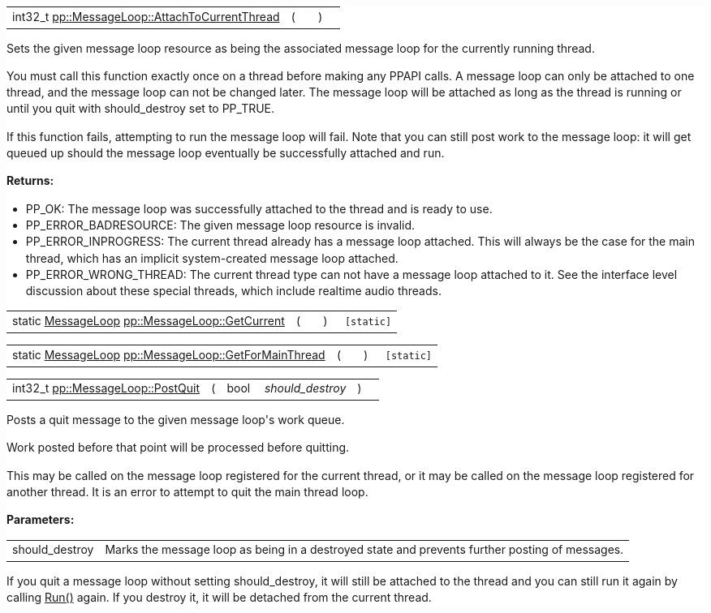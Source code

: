 <table><tbody><tr class="odd"><td>int32_t <a href="/docs/native-client/pepper_beta/cpp/classpp_1_1_message_loop#ad5373c3f4b64dbb34d2a8334a23d0f95" class="el">pp::MessageLoop::AttachToCurrentThread</a></td><td>(</td><td></td><td>)</td><td></td></tr></tbody></table>

Sets the given message loop resource as being the associated message loop for the currently running thread.

You must call this function exactly once on a thread before making any PPAPI calls. A message loop can only be attached to one thread, and the message loop can not be changed later. The message loop will be attached as long as the thread is running or until you quit with should\_destroy set to PP\_TRUE.

If this function fails, attempting to run the message loop will fail. Note that you can still post work to the message loop: it will get queued up should the message loop eventually be successfully attached and run.

**Returns:**  
-   PP\_OK: The message loop was successfully attached to the thread and is ready to use.
-   PP\_ERROR\_BADRESOURCE: The given message loop resource is invalid.
-   PP\_ERROR\_INPROGRESS: The current thread already has a message loop attached. This will always be the case for the main thread, which has an implicit system-created message loop attached.
-   PP\_ERROR\_WRONG\_THREAD: The current thread type can not have a message loop attached to it. See the interface level discussion about these special threads, which include realtime audio threads.

<span id="abba91f736f52838f28961a571f79f09a" class="anchor" style="margin: 0;"></span>

<table><tbody><tr class="odd"><td>static <a href="/docs/native-client/pepper_beta/cpp/classpp_1_1_message_loop/" class="el">MessageLoop</a> <a href="/docs/native-client/pepper_beta/cpp/classpp_1_1_message_loop#abba91f736f52838f28961a571f79f09a" class="el">pp::MessageLoop::GetCurrent</a></td><td>(</td><td></td><td>)</td><td><code> [static]</code></td></tr></tbody></table>

<span id="a70558dd2cfda90b4869dc9960223f7ed" class="anchor" style="margin: 0;"></span>

<table><tbody><tr class="odd"><td>static <a href="/docs/native-client/pepper_beta/cpp/classpp_1_1_message_loop/" class="el">MessageLoop</a> <a href="/docs/native-client/pepper_beta/cpp/classpp_1_1_message_loop#a70558dd2cfda90b4869dc9960223f7ed" class="el">pp::MessageLoop::GetForMainThread</a></td><td>(</td><td></td><td>)</td><td><code> [static]</code></td></tr></tbody></table>

<span id="a2311af860834b866076fb518ac27eab5" class="anchor" style="margin: 0;"></span>

<table><tbody><tr class="odd"><td>int32_t <a href="/docs/native-client/pepper_beta/cpp/classpp_1_1_message_loop#a2311af860834b866076fb518ac27eab5" class="el">pp::MessageLoop::PostQuit</a></td><td>(</td><td>bool </td><td><em>should_destroy</em></td><td>)</td><td></td></tr></tbody></table>

Posts a quit message to the given message loop's work queue.

Work posted before that point will be processed before quitting.

This may be called on the message loop registered for the current thread, or it may be called on the message loop registered for another thread. It is an error to attempt to quit the main thread loop.

**Parameters:**  
<table><tbody><tr class="odd"><td>should_destroy</td><td>Marks the message loop as being in a destroyed state and prevents further posting of messages.</td></tr></tbody></table>

If you quit a message loop without setting should\_destroy, it will still be attached to the thread and you can still run it again by calling <a href="/docs/native-client/pepper_beta/cpp/classpp_1_1_message_loop#ad5ac96f80c12d701acfbe558e8fb3a4c" class="el" title="Runs the thread message loop.">Run()</a> again. If you destroy it, it will be detached from the current thread.
